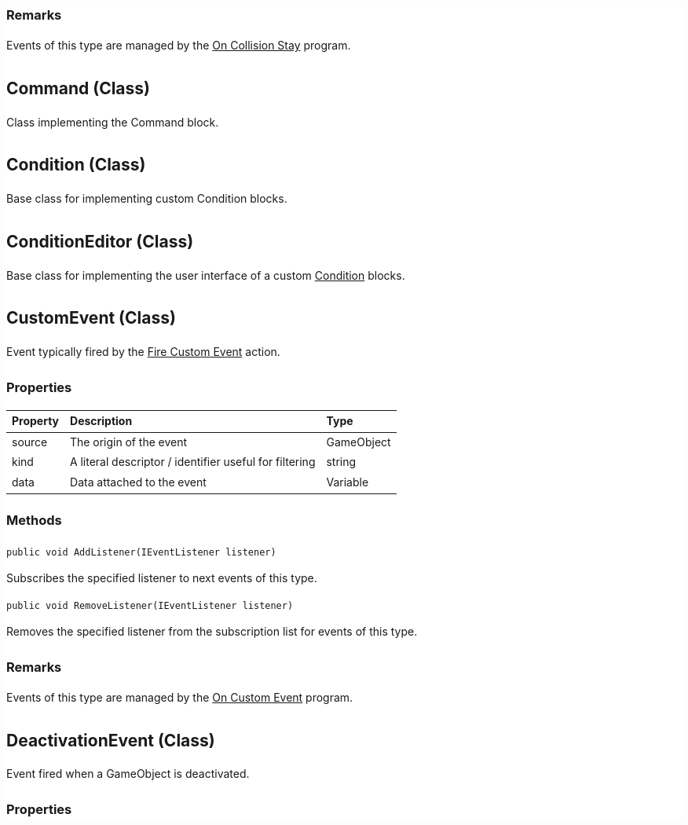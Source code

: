 ### Remarks

Events of this type are managed by the [On Collision Stay](../reference/programs.md#on-collision-stay) program.

## Command \(Class\)

Class implementing the Command block.

## Condition \(Class\)

Base class for implementing custom Condition blocks.

## ConditionEditor \(Class\)

Base class for implementing the user interface of a custom [Condition](reference.md#condition-class) blocks.

## CustomEvent \(Class\)

Event typically fired by the [Fire Custom Event](../reference/actions.md#fire-custom-event) action.

### Properties

| Property | Description | Type |
| :--- | :--- | :--- |
| source | The origin of the event | GameObject |
| kind | A literal descriptor / identifier useful for filtering | string |
| data | Data attached to the event | Variable |

### Methods

`public void AddListener(IEventListener listener)`

Subscribes the specified listener to next events of this type.

`public void RemoveListener(IEventListener listener)`

Removes the specified listener from the subscription list for events of this type.

### Remarks

Events of this type are managed by the [On Custom Event](../reference/programs.md#on-custom-event) program.

## DeactivationEvent \(Class\)

Event fired when a GameObject is deactivated.

### Properties
